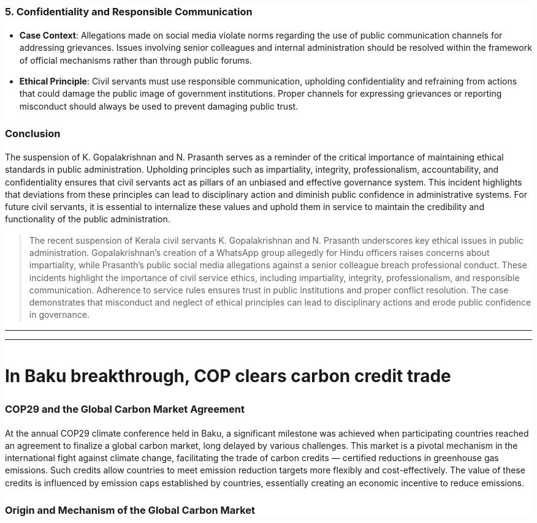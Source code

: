 
### 5. **Confidentiality and Responsible Communication**

   - **Case Context**: Allegations made on social media violate norms regarding the use of public communication channels for addressing grievances. Issues involving senior colleagues and internal administration should be resolved within the framework of official mechanisms rather than through public forums.

   - **Ethical Principle**: Civil servants must use responsible communication, upholding confidentiality and refraining from actions that could damage the public image of government institutions. Proper channels for expressing grievances or reporting misconduct should always be used to prevent damaging public trust.



### **Conclusion**

The suspension of K. Gopalakrishnan and N. Prasanth serves as a reminder of the critical importance of maintaining ethical standards in public administration. Upholding principles such as impartiality, integrity, professionalism, accountability, and confidentiality ensures that civil servants act as pillars of an unbiased and effective governance system. This incident highlights that deviations from these principles can lead to disciplinary action and diminish public confidence in administrative systems. For future civil servants, it is essential to internalize these values and uphold them in service to maintain the credibility and functionality of the public administration.

> The recent suspension of Kerala civil servants K. Gopalakrishnan and N. Prasanth underscores key ethical issues in public administration. Gopalakrishnan’s creation of a WhatsApp group allegedly for Hindu officers raises concerns about impartiality, while Prasanth’s public social media allegations against a senior colleague breach professional conduct. These incidents highlight the importance of civil service ethics, including impartiality, integrity, professionalism, and responsible communication. Adherence to service rules ensures trust in public institutions and proper conflict resolution. The case demonstrates that misconduct and neglect of ethical principles can lead to disciplinary actions and erode public confidence in governance.

---
---
# In Baku breakthrough, COP clears carbon credit trade

### COP29 and the Global Carbon Market Agreement



At the annual COP29 climate conference held in Baku, a significant milestone was achieved when participating countries reached an agreement to finalize a global carbon market, long delayed by various challenges. This market is a pivotal mechanism in the international fight against climate change, facilitating the trade of carbon credits — certified reductions in greenhouse gas emissions. Such credits allow countries to meet emission reduction targets more flexibly and cost-effectively. The value of these credits is influenced by emission caps established by countries, essentially creating an economic incentive to reduce emissions.



### Origin and Mechanism of the Global Carbon Market

